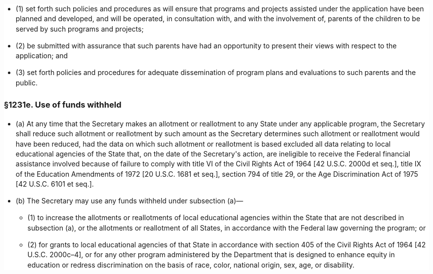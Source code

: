   * (1) set forth such policies and procedures as will ensure that programs and projects assisted under the application have been planned and developed, and will be operated, in consultation with, and with the involvement of, parents of the children to be served by such programs and projects;

  * (2) be submitted with assurance that such parents have had an opportunity to present their views with respect to the application; and

  * (3) set forth policies and procedures for adequate dissemination of program plans and evaluations to such parents and the public.

### §1231e. Use of funds withheld
* (a) At any time that the Secretary makes an allotment or reallotment to any State under any applicable program, the Secretary shall reduce such allotment or reallotment by such amount as the Secretary determines such allotment or reallotment would have been reduced, had the data on which such allotment or reallotment is based excluded all data relating to local educational agencies of the State that, on the date of the Secretary's action, are ineligible to receive the Federal financial assistance involved because of failure to comply with title VI of the Civil Rights Act of 1964 [42 U.S.C. 2000d et seq.], title IX of the Education Amendments of 1972 [20 U.S.C. 1681 et seq.], section 794 of title 29, or the Age Discrimination Act of 1975 [42 U.S.C. 6101 et seq.].

* (b) The Secretary may use any funds withheld under subsection (a)—

  * (1) to increase the allotments or reallotments of local educational agencies within the State that are not described in subsection (a), or the allotments or reallotment of all States, in accordance with the Federal law governing the program; or

  * (2) for grants to local educational agencies of that State in accordance with section 405 of the Civil Rights Act of 1964 [42 U.S.C. 2000c–4], or for any other program administered by the Department that is designed to enhance equity in education or redress discrimination on the basis of race, color, national origin, sex, age, or disability.